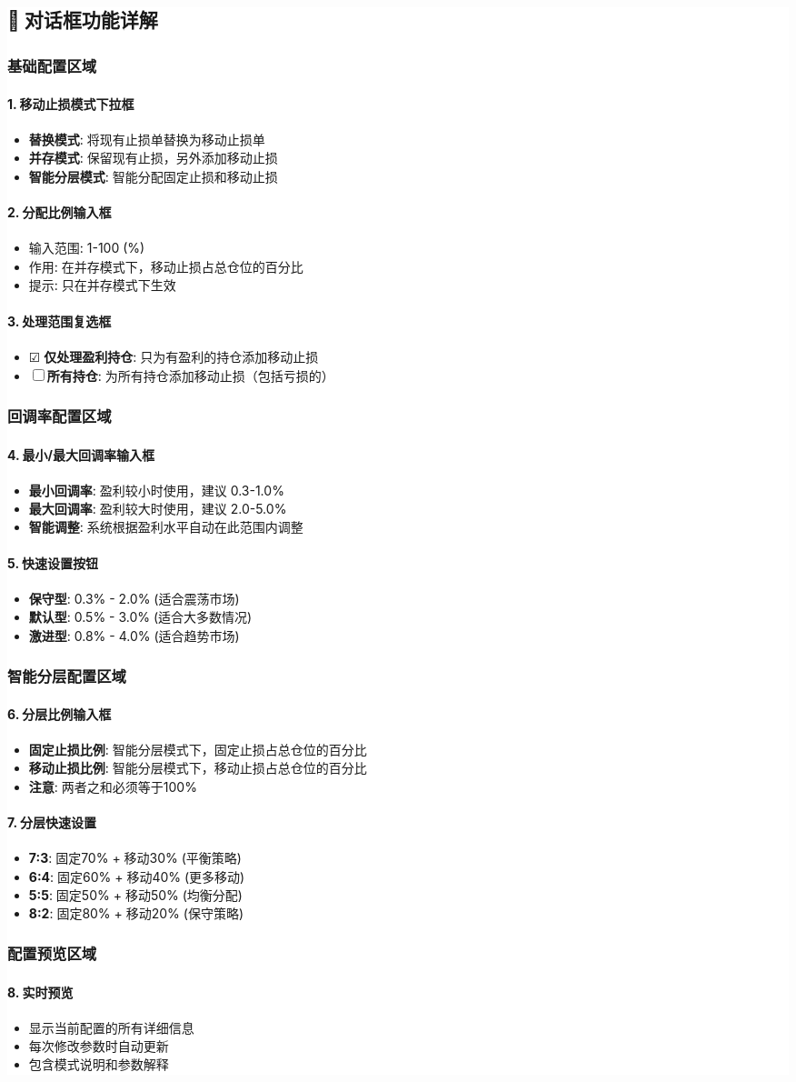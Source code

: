 ## 🎯 对话框功能详解

### 基础配置区域

#### 1. **移动止损模式下拉框**
- **替换模式**: 将现有止损单替换为移动止损单
- **并存模式**: 保留现有止损，另外添加移动止损
- **智能分层模式**: 智能分配固定止损和移动止损

#### 2. **分配比例输入框**
- 输入范围: 1-100 (%)
- 作用: 在并存模式下，移动止损占总仓位的百分比
- 提示: 只在并存模式下生效

#### 3. **处理范围复选框**
- ☑ **仅处理盈利持仓**: 只为有盈利的持仓添加移动止损
- ☐ **所有持仓**: 为所有持仓添加移动止损（包括亏损的）

### 回调率配置区域

#### 4. **最小/最大回调率输入框**
- **最小回调率**: 盈利较小时使用，建议 0.3-1.0%
- **最大回调率**: 盈利较大时使用，建议 2.0-5.0%
- **智能调整**: 系统根据盈利水平自动在此范围内调整

#### 5. **快速设置按钮**
- **保守型**: 0.3% - 2.0% (适合震荡市场)
- **默认型**: 0.5% - 3.0% (适合大多数情况)
- **激进型**: 0.8% - 4.0% (适合趋势市场)

### 智能分层配置区域

#### 6. **分层比例输入框**
- **固定止损比例**: 智能分层模式下，固定止损占总仓位的百分比
- **移动止损比例**: 智能分层模式下，移动止损占总仓位的百分比
- **注意**: 两者之和必须等于100%

#### 7. **分层快速设置**
- **7:3**: 固定70% + 移动30% (平衡策略)
- **6:4**: 固定60% + 移动40% (更多移动)
- **5:5**: 固定50% + 移动50% (均衡分配)
- **8:2**: 固定80% + 移动20% (保守策略)

### 配置预览区域

#### 8. **实时预览**
- 显示当前配置的所有详细信息
- 每次修改参数时自动更新
- 包含模式说明和参数解释
